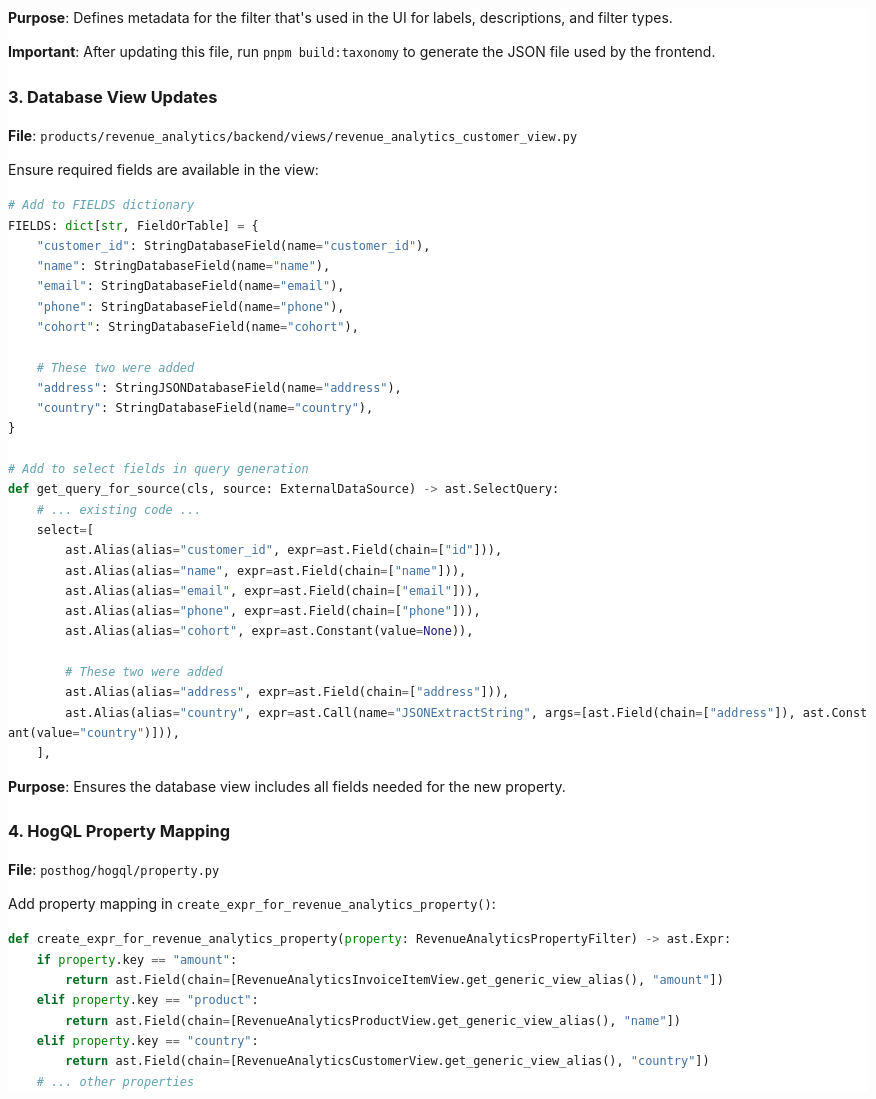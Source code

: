 **Purpose**: Defines metadata for the filter that's used in the UI for labels, descriptions, and filter types.

**Important**: After updating this file, run `pnpm build:taxonomy` to generate the JSON file used by the frontend.

### 3. Database View Updates

**File**: `products/revenue_analytics/backend/views/revenue_analytics_customer_view.py`

Ensure required fields are available in the view:

```python
# Add to FIELDS dictionary
FIELDS: dict[str, FieldOrTable] = {
    "customer_id": StringDatabaseField(name="customer_id"),
    "name": StringDatabaseField(name="name"),
    "email": StringDatabaseField(name="email"),
    "phone": StringDatabaseField(name="phone"),
    "cohort": StringDatabaseField(name="cohort"),

    # These two were added
    "address": StringJSONDatabaseField(name="address"),
    "country": StringDatabaseField(name="country"),
}

# Add to select fields in query generation
def get_query_for_source(cls, source: ExternalDataSource) -> ast.SelectQuery:
    # ... existing code ...
    select=[
        ast.Alias(alias="customer_id", expr=ast.Field(chain=["id"])),
        ast.Alias(alias="name", expr=ast.Field(chain=["name"])),
        ast.Alias(alias="email", expr=ast.Field(chain=["email"])),
        ast.Alias(alias="phone", expr=ast.Field(chain=["phone"])),
        ast.Alias(alias="cohort", expr=ast.Constant(value=None)),

        # These two were added
        ast.Alias(alias="address", expr=ast.Field(chain=["address"])),
        ast.Alias(alias="country", expr=ast.Call(name="JSONExtractString", args=[ast.Field(chain=["address"]), ast.Constant(value="country")])),
    ],
```

**Purpose**: Ensures the database view includes all fields needed for the new property.

### 4. HogQL Property Mapping

**File**: `posthog/hogql/property.py`

Add property mapping in `create_expr_for_revenue_analytics_property()`:

```python
def create_expr_for_revenue_analytics_property(property: RevenueAnalyticsPropertyFilter) -> ast.Expr:
    if property.key == "amount":
        return ast.Field(chain=[RevenueAnalyticsInvoiceItemView.get_generic_view_alias(), "amount"])
    elif property.key == "product":
        return ast.Field(chain=[RevenueAnalyticsProductView.get_generic_view_alias(), "name"])
    elif property.key == "country":
        return ast.Field(chain=[RevenueAnalyticsCustomerView.get_generic_view_alias(), "country"])
    # ... other properties
```
